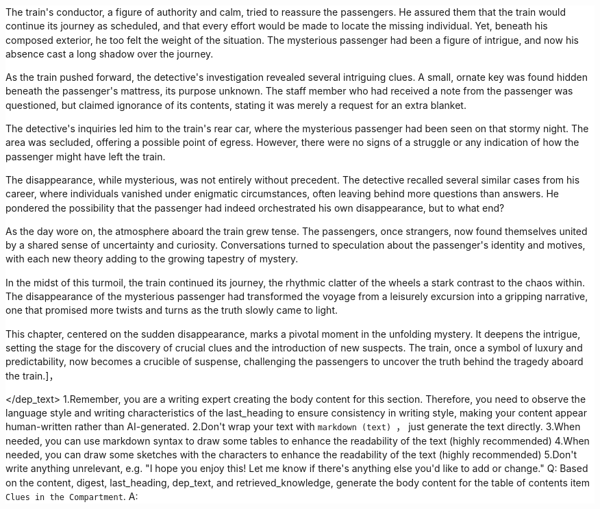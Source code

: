 The train's conductor, a figure of authority and calm, tried to reassure the passengers. He assured them that the train would continue its journey as scheduled, and that every effort would be made to locate the missing individual. Yet, beneath his composed exterior, he too felt the weight of the situation. The mysterious passenger had been a figure of intrigue, and now his absence cast a long shadow over the journey.

As the train pushed forward, the detective's investigation revealed several intriguing clues. A small, ornate key was found hidden beneath the passenger's mattress, its purpose unknown. The staff member who had received a note from the passenger was questioned, but claimed ignorance of its contents, stating it was merely a request for an extra blanket.

The detective's inquiries led him to the train's rear car, where the mysterious passenger had been seen on that stormy night. The area was secluded, offering a possible point of egress. However, there were no signs of a struggle or any indication of how the passenger might have left the train.

The disappearance, while mysterious, was not entirely without precedent. The detective recalled several similar cases from his career, where individuals vanished under enigmatic circumstances, often leaving behind more questions than answers. He pondered the possibility that the passenger had indeed orchestrated his own disappearance, but to what end?

As the day wore on, the atmosphere aboard the train grew tense. The passengers, once strangers, now found themselves united by a shared sense of uncertainty and curiosity. Conversations turned to speculation about the passenger's identity and motives, with each new theory adding to the growing tapestry of mystery.

In the midst of this turmoil, the train continued its journey, the rhythmic clatter of the wheels a stark contrast to the chaos within. The disappearance of the mysterious passenger had transformed the voyage from a leisurely excursion into a gripping narrative, one that promised more twists and turns as the truth slowly came to light.

This chapter, centered on the sudden disappearance, marks a pivotal moment in the unfolding mystery. It deepens the intrigue, setting the stage for the discovery of crucial clues and the introduction of new suspects. The train, once a symbol of luxury and predictability, now becomes a crucible of suspense, challenging the passengers to uncover the truth behind the tragedy aboard the train.]，


</dep_text>
<attention>
1.Remember, you are a writing expert creating the body content for this section.
Therefore, you need to observe the language style and writing characteristics of the last_heading to ensure consistency in writing style, making your content appear human-written rather than AI-generated.
2.Don't wrap your text with ```markdown (text) ```， just generate the text directly.
3.When needed, you can use markdown syntax to draw some tables to enhance the readability of the text (highly recommended)
4.When needed, you can draw some sketches with the characters to enhance the readability of the text (highly recommended)
5.Don't write anything unrelevant, e.g. "I hope you enjoy this! Let me know if there's anything else you'd like to add or change."
</attention>
<task>
Q: Based on the content, digest, last_heading, dep_text, and retrieved_knowledge, generate the body content for the table of contents item `Clues in the Compartment`.
A: 
